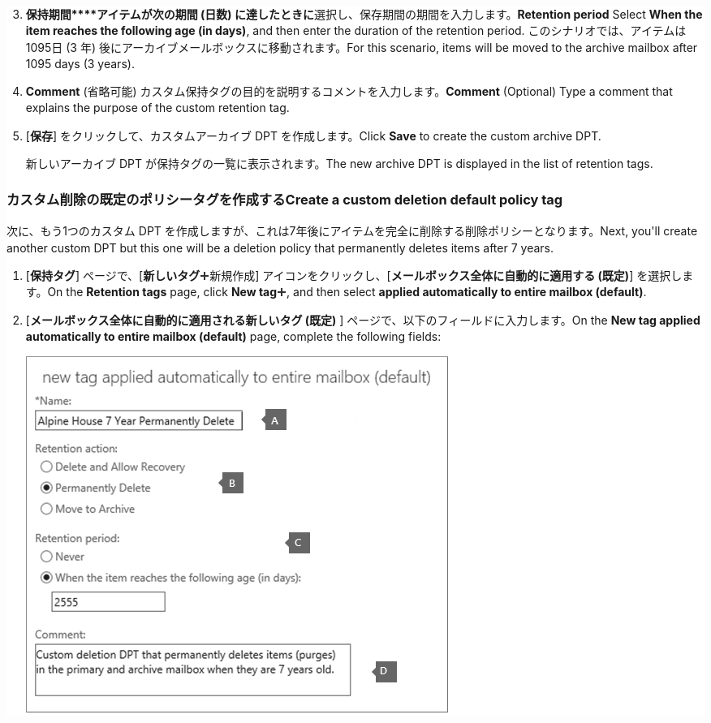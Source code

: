 3. <span data-ttu-id="2c333-182">**保持期間\*\*\*\*アイテムが次の期間 (日数) に達したときに**選択し、保存期間の期間を入力します。</span><span class="sxs-lookup"><span data-stu-id="2c333-182">**Retention period** Select **When the item reaches the following age (in days)**, and then enter the duration of the retention period.</span></span> <span data-ttu-id="2c333-183">このシナリオでは、アイテムは1095日 (3 年) 後にアーカイブメールボックスに移動されます。</span><span class="sxs-lookup"><span data-stu-id="2c333-183">For this scenario, items will be moved to the archive mailbox after 1095 days (3 years).</span></span>
    
4. <span data-ttu-id="2c333-184">**Comment** (省略可能) カスタム保持タグの目的を説明するコメントを入力します。</span><span class="sxs-lookup"><span data-stu-id="2c333-184">**Comment** (Optional) Type a comment that explains the purpose of the custom retention tag.</span></span> 
    
3. <span data-ttu-id="2c333-185">[**保存**] をクリックして、カスタムアーカイブ DPT を作成します。</span><span class="sxs-lookup"><span data-stu-id="2c333-185">Click **Save** to create the custom archive DPT.</span></span> 
    
    <span data-ttu-id="2c333-186">新しいアーカイブ DPT が保持タグの一覧に表示されます。</span><span class="sxs-lookup"><span data-stu-id="2c333-186">The new archive DPT is displayed in the list of retention tags.</span></span>
    
### <a name="create-a-custom-deletion-default-policy-tag"></a><span data-ttu-id="2c333-187">カスタム削除の既定のポリシータグを作成する</span><span class="sxs-lookup"><span data-stu-id="2c333-187">Create a custom deletion default policy tag</span></span>
  
<span data-ttu-id="2c333-188">次に、もう1つのカスタム DPT を作成しますが、これは7年後にアイテムを完全に削除する削除ポリシーとなります。</span><span class="sxs-lookup"><span data-stu-id="2c333-188">Next, you'll create another custom DPT but this one will be a deletion policy that permanently deletes items after 7 years.</span></span>
  
1. <span data-ttu-id="2c333-189">[**保持タグ**] ページで、[**新しいタグ**![の](../media/457cd93f-22c2-4571-9f83-1b129bcfb58e.gif)新規作成] アイコンをクリックし、[**メールボックス全体に自動的に適用する (既定)**] を選択します。</span><span class="sxs-lookup"><span data-stu-id="2c333-189">On the **Retention tags** page, click **New tag**![New icon](../media/457cd93f-22c2-4571-9f83-1b129bcfb58e.gif), and then select **applied automatically to entire mailbox (default)**.</span></span> 
    
2. <span data-ttu-id="2c333-190">[**メールボックス全体に自動的に適用される新しいタグ (既定)** ] ページで、以下のフィールドに入力します。</span><span class="sxs-lookup"><span data-stu-id="2c333-190">On the **New tag applied automatically to entire mailbox (default)** page, complete the following fields:</span></span> 
    
    ![新しい削除の既定のポリシータグを作成するための設定](../media/f1f0ff62-eec9-4824-8e7c-d93dcfb09a79.png)
  